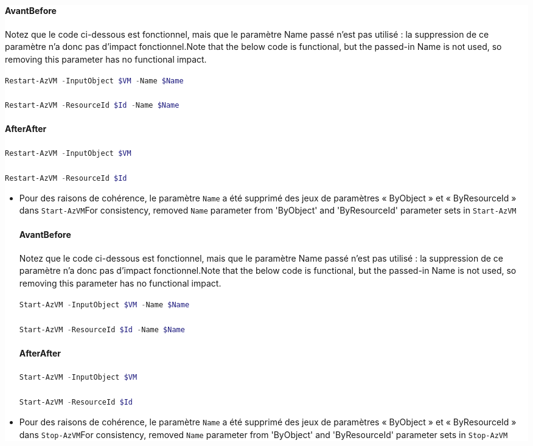   #### <a name="before"></a><span data-ttu-id="7f1de-120">Avant</span><span class="sxs-lookup"><span data-stu-id="7f1de-120">Before</span></span>

  <span data-ttu-id="7f1de-121">Notez que le code ci-dessous est fonctionnel, mais que le paramètre Name passé n’est pas utilisé : la suppression de ce paramètre n’a donc pas d’impact fonctionnel.</span><span class="sxs-lookup"><span data-stu-id="7f1de-121">Note that the below code is functional, but the passed-in Name is not used, so removing this parameter has no functional impact.</span></span>
  ```powershell
  Restart-AzVM -InputObject $VM -Name $Name 

  Restart-AzVM -ResourceId $Id -Name $Name
  ```

  #### <a name="after"></a><span data-ttu-id="7f1de-122">After</span><span class="sxs-lookup"><span data-stu-id="7f1de-122">After</span></span>

  ```powershell
  Restart-AzVM -InputObject $VM

  Restart-AzVM -ResourceId $Id
  ```

- <span data-ttu-id="7f1de-123">Pour des raisons de cohérence, le paramètre `Name` a été supprimé des jeux de paramètres « ByObject » et « ByResourceId » dans `Start-AzVM`</span><span class="sxs-lookup"><span data-stu-id="7f1de-123">For consistency, removed `Name` parameter from 'ByObject' and 'ByResourceId' parameter sets in `Start-AzVM`</span></span>
  
  #### <a name="before"></a><span data-ttu-id="7f1de-124">Avant</span><span class="sxs-lookup"><span data-stu-id="7f1de-124">Before</span></span>

  <span data-ttu-id="7f1de-125">Notez que le code ci-dessous est fonctionnel, mais que le paramètre Name passé n’est pas utilisé : la suppression de ce paramètre n’a donc pas d’impact fonctionnel.</span><span class="sxs-lookup"><span data-stu-id="7f1de-125">Note that the below code is functional, but the passed-in Name is not used, so removing this parameter has no functional impact.</span></span>

  ```powershell
  Start-AzVM -InputObject $VM -Name $Name 

  Start-AzVM -ResourceId $Id -Name $Name
  ```

  #### <a name="after"></a><span data-ttu-id="7f1de-126">After</span><span class="sxs-lookup"><span data-stu-id="7f1de-126">After</span></span>

  ```powershell
  Start-AzVM -InputObject $VM

  Start-AzVM -ResourceId $Id
  ```

- <span data-ttu-id="7f1de-127">Pour des raisons de cohérence, le paramètre `Name` a été supprimé des jeux de paramètres « ByObject » et « ByResourceId » dans `Stop-AzVM`</span><span class="sxs-lookup"><span data-stu-id="7f1de-127">For consistency, removed `Name` parameter from 'ByObject' and 'ByResourceId' parameter sets in `Stop-AzVM`</span></span>
  